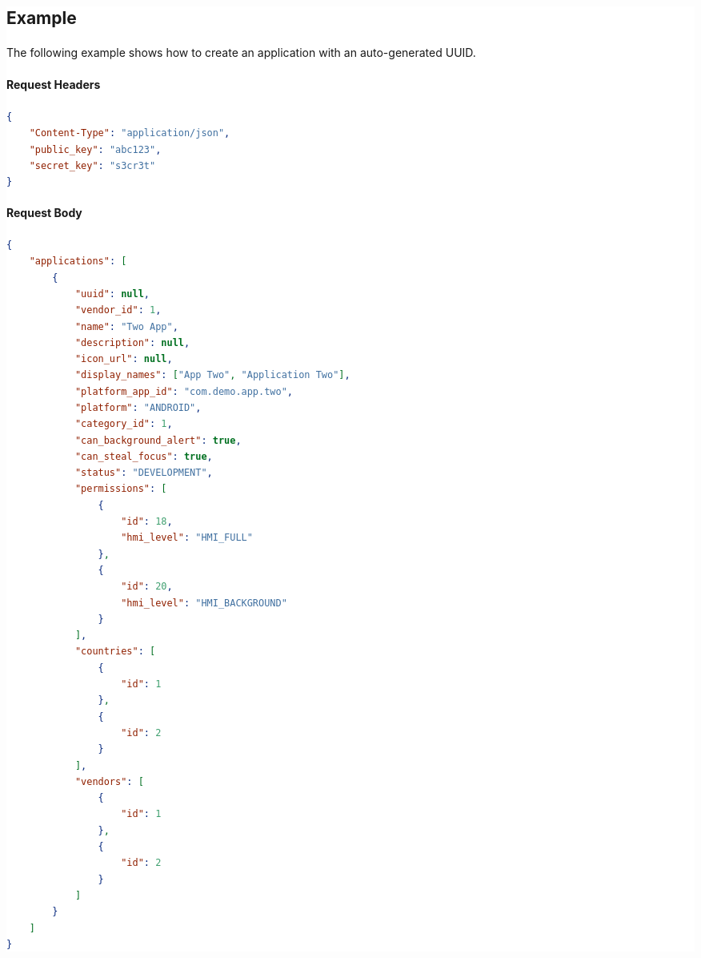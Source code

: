## Example
The following example shows how to create an application with an auto-generated UUID.

#### Request Headers
```json
{
    "Content-Type": "application/json",
    "public_key": "abc123",
    "secret_key": "s3cr3t"
}
```

#### Request Body
```json
{
    "applications": [
        {
            "uuid": null,
            "vendor_id": 1,
            "name": "Two App",
            "description": null,
            "icon_url": null,
            "display_names": ["App Two", "Application Two"],
            "platform_app_id": "com.demo.app.two",
            "platform": "ANDROID",
            "category_id": 1,
            "can_background_alert": true,
            "can_steal_focus": true,
            "status": "DEVELOPMENT",
            "permissions": [
                {
                    "id": 18,
                    "hmi_level": "HMI_FULL"
                },
                {
                    "id": 20,
                    "hmi_level": "HMI_BACKGROUND"
                }
            ],
            "countries": [
                {
                    "id": 1
                },
                {
                    "id": 2
                }
            ],
            "vendors": [
                {
                    "id": 1
                },
                {
                    "id": 2
                }
            ]
        }
    ]
}
```
